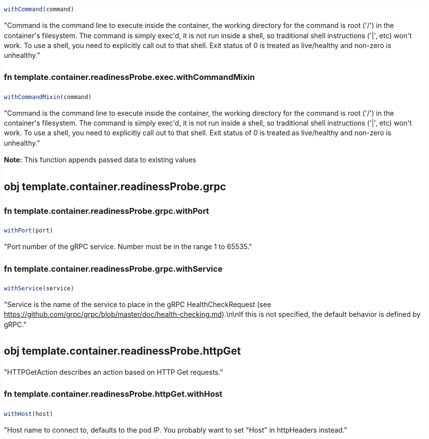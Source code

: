 ```ts
withCommand(command)
```

"Command is the command line to execute inside the container, the working directory for the command  is root ('/') in the container's filesystem. The command is simply exec'd, it is not run inside a shell, so traditional shell instructions ('|', etc) won't work. To use a shell, you need to explicitly call out to that shell. Exit status of 0 is treated as live/healthy and non-zero is unhealthy."

### fn template.container.readinessProbe.exec.withCommandMixin

```ts
withCommandMixin(command)
```

"Command is the command line to execute inside the container, the working directory for the command  is root ('/') in the container's filesystem. The command is simply exec'd, it is not run inside a shell, so traditional shell instructions ('|', etc) won't work. To use a shell, you need to explicitly call out to that shell. Exit status of 0 is treated as live/healthy and non-zero is unhealthy."

**Note:** This function appends passed data to existing values

## obj template.container.readinessProbe.grpc



### fn template.container.readinessProbe.grpc.withPort

```ts
withPort(port)
```

"Port number of the gRPC service. Number must be in the range 1 to 65535."

### fn template.container.readinessProbe.grpc.withService

```ts
withService(service)
```

"Service is the name of the service to place in the gRPC HealthCheckRequest (see https://github.com/grpc/grpc/blob/master/doc/health-checking.md).\n\nIf this is not specified, the default behavior is defined by gRPC."

## obj template.container.readinessProbe.httpGet

"HTTPGetAction describes an action based on HTTP Get requests."

### fn template.container.readinessProbe.httpGet.withHost

```ts
withHost(host)
```

"Host name to connect to, defaults to the pod IP. You probably want to set \"Host\" in httpHeaders instead."
